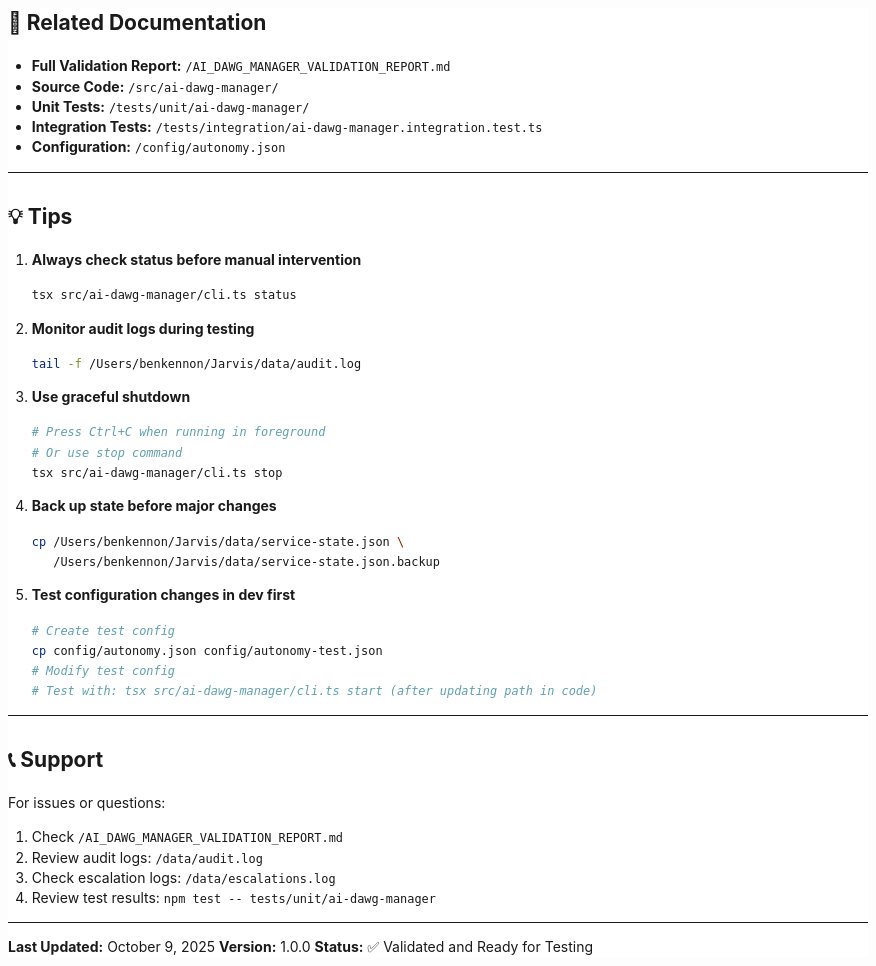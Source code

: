 
## 🔗 Related Documentation

- **Full Validation Report:** `/AI_DAWG_MANAGER_VALIDATION_REPORT.md`
- **Source Code:** `/src/ai-dawg-manager/`
- **Unit Tests:** `/tests/unit/ai-dawg-manager/`
- **Integration Tests:** `/tests/integration/ai-dawg-manager.integration.test.ts`
- **Configuration:** `/config/autonomy.json`

---

## 💡 Tips

1. **Always check status before manual intervention**
   ```bash
   tsx src/ai-dawg-manager/cli.ts status
   ```

2. **Monitor audit logs during testing**
   ```bash
   tail -f /Users/benkennon/Jarvis/data/audit.log
   ```

3. **Use graceful shutdown**
   ```bash
   # Press Ctrl+C when running in foreground
   # Or use stop command
   tsx src/ai-dawg-manager/cli.ts stop
   ```

4. **Back up state before major changes**
   ```bash
   cp /Users/benkennon/Jarvis/data/service-state.json \
      /Users/benkennon/Jarvis/data/service-state.json.backup
   ```

5. **Test configuration changes in dev first**
   ```bash
   # Create test config
   cp config/autonomy.json config/autonomy-test.json
   # Modify test config
   # Test with: tsx src/ai-dawg-manager/cli.ts start (after updating path in code)
   ```

---

## 📞 Support

For issues or questions:
1. Check `/AI_DAWG_MANAGER_VALIDATION_REPORT.md`
2. Review audit logs: `/data/audit.log`
3. Check escalation logs: `/data/escalations.log`
4. Review test results: `npm test -- tests/unit/ai-dawg-manager`

---

**Last Updated:** October 9, 2025
**Version:** 1.0.0
**Status:** ✅ Validated and Ready for Testing

